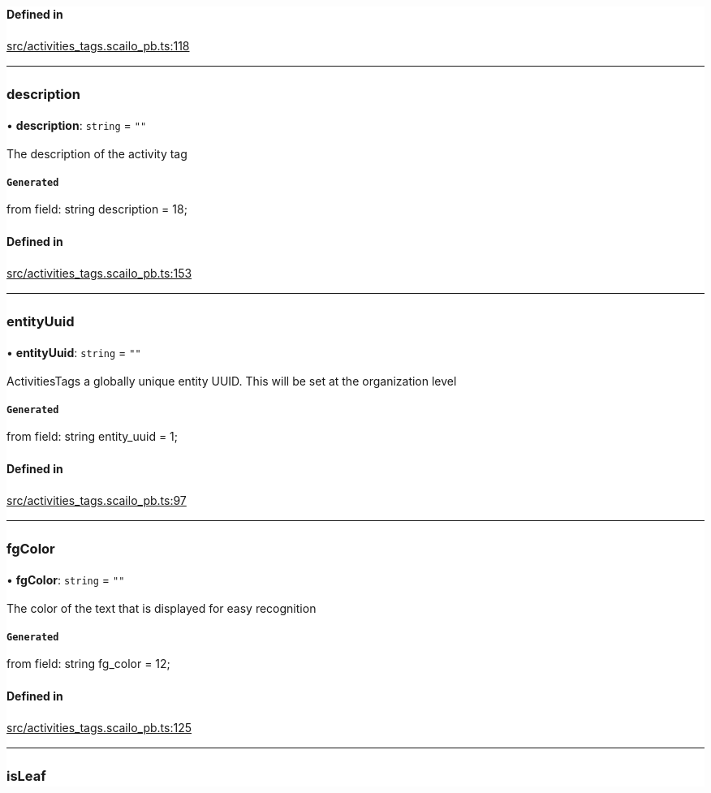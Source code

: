 #### Defined in

[src/activities_tags.scailo_pb.ts:118](https://github.com/scailo/ts-sdk/blob/c10a36b57201dfa5903d4b53efa1e62aa6208936/src/activities_tags.scailo_pb.ts#L118)

___

### description

• **description**: `string` = `""`

The description of the activity tag

**`Generated`**

from field: string description = 18;

#### Defined in

[src/activities_tags.scailo_pb.ts:153](https://github.com/scailo/ts-sdk/blob/c10a36b57201dfa5903d4b53efa1e62aa6208936/src/activities_tags.scailo_pb.ts#L153)

___

### entityUuid

• **entityUuid**: `string` = `""`

ActivitiesTags a globally unique entity UUID. This will be set at the organization level

**`Generated`**

from field: string entity_uuid = 1;

#### Defined in

[src/activities_tags.scailo_pb.ts:97](https://github.com/scailo/ts-sdk/blob/c10a36b57201dfa5903d4b53efa1e62aa6208936/src/activities_tags.scailo_pb.ts#L97)

___

### fgColor

• **fgColor**: `string` = `""`

The color of the text that is displayed for easy recognition

**`Generated`**

from field: string fg_color = 12;

#### Defined in

[src/activities_tags.scailo_pb.ts:125](https://github.com/scailo/ts-sdk/blob/c10a36b57201dfa5903d4b53efa1e62aa6208936/src/activities_tags.scailo_pb.ts#L125)

___

### isLeaf
